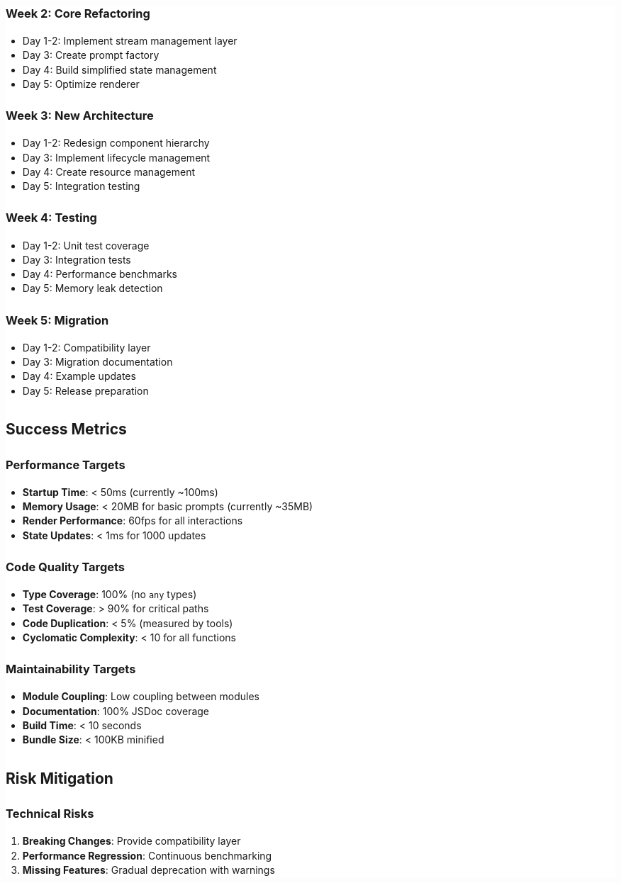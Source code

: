 ### Week 2: Core Refactoring
- Day 1-2: Implement stream management layer
- Day 3: Create prompt factory
- Day 4: Build simplified state management
- Day 5: Optimize renderer

### Week 3: New Architecture
- Day 1-2: Redesign component hierarchy
- Day 3: Implement lifecycle management
- Day 4: Create resource management
- Day 5: Integration testing

### Week 4: Testing
- Day 1-2: Unit test coverage
- Day 3: Integration tests
- Day 4: Performance benchmarks
- Day 5: Memory leak detection

### Week 5: Migration
- Day 1-2: Compatibility layer
- Day 3: Migration documentation
- Day 4: Example updates
- Day 5: Release preparation

## Success Metrics

### Performance Targets
- **Startup Time**: < 50ms (currently ~100ms)
- **Memory Usage**: < 20MB for basic prompts (currently ~35MB)
- **Render Performance**: 60fps for all interactions
- **State Updates**: < 1ms for 1000 updates

### Code Quality Targets
- **Type Coverage**: 100% (no `any` types)
- **Test Coverage**: > 90% for critical paths
- **Code Duplication**: < 5% (measured by tools)
- **Cyclomatic Complexity**: < 10 for all functions

### Maintainability Targets
- **Module Coupling**: Low coupling between modules
- **Documentation**: 100% JSDoc coverage
- **Build Time**: < 10 seconds
- **Bundle Size**: < 100KB minified

## Risk Mitigation

### Technical Risks
1. **Breaking Changes**: Provide compatibility layer
2. **Performance Regression**: Continuous benchmarking
3. **Missing Features**: Gradual deprecation with warnings
